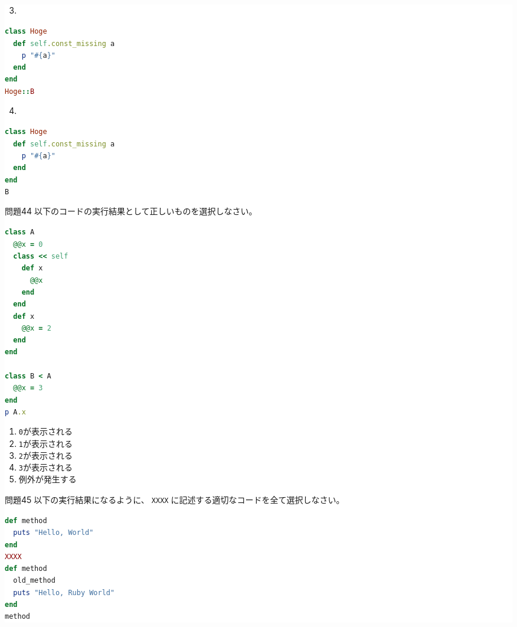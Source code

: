 3.
```ruby
class Hoge
  def self.const_missing a
    p "#{a}"
  end
end
Hoge::B
```

4.
```ruby
class Hoge
  def self.const_missing a
    p "#{a}"
  end
end
B
```


問題44 以下のコードの実行結果として正しいものを選択しなさい。
```ruby
class A
  @@x = 0
  class << self
    def x
      @@x
    end
  end
  def x
    @@x = 2
  end
end

class B < A
  @@x = 3
end
p A.x
```

1. `0`が表示される
2. `1`が表示される
3. `2`が表示される
4. `3`が表示される
5. 例外が発生する

問題45 以下の実行結果になるように、 `XXXX` に記述する適切なコードを全て選択しなさい。
```ruby
def method
  puts "Hello, World"
end
XXXX
def method
  old_method
  puts "Hello, Ruby World"
end
method
```
